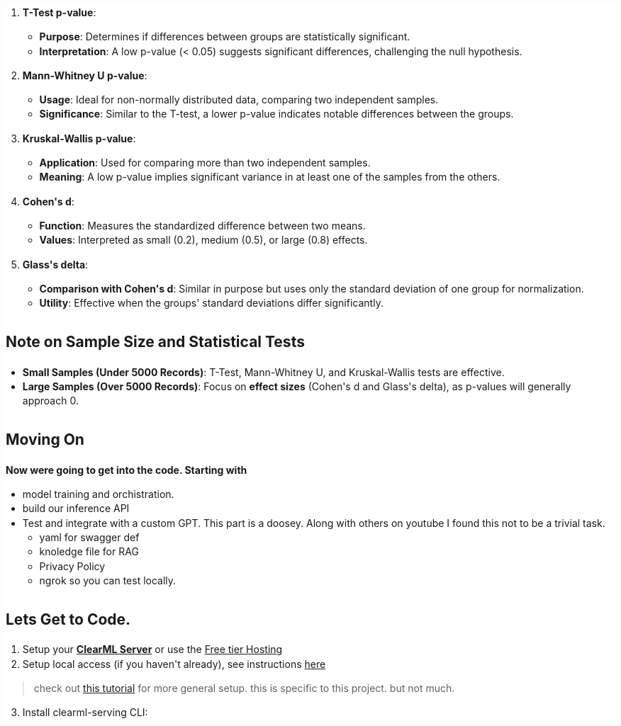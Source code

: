 
1. **T-Test p-value**:
    - **Purpose**: Determines if differences between groups are statistically significant.
    - **Interpretation**: A low p-value (< 0.05) suggests significant differences, challenging the null hypothesis.

2. **Mann-Whitney U p-value**:
    - **Usage**: Ideal for non-normally distributed data, comparing two independent samples.
    - **Significance**: Similar to the T-test, a lower p-value indicates notable differences between the groups.

3. **Kruskal-Wallis p-value**:
    - **Application**: Used for comparing more than two independent samples.
    - **Meaning**: A low p-value implies significant variance in at least one of the samples from the others.

4. **Cohen's d**:
    - **Function**: Measures the standardized difference between two means.
    - **Values**: Interpreted as small (0.2), medium (0.5), or large (0.8) effects.

5. **Glass's delta**:
    - **Comparison with Cohen's d**: Similar in purpose but uses only the standard deviation of one group for normalization.
    - **Utility**: Effective when the groups' standard deviations differ significantly.

## Note on Sample Size and Statistical Tests
- **Small Samples (Under 5000 Records)**: T-Test, Mann-Whitney U, and Kruskal-Wallis tests are effective.
- **Large Samples (Over 5000 Records)**: Focus on **effect sizes** (Cohen's d and Glass's delta), as p-values will generally approach 0.

## Moving On
**Now were going to get into the code. Starting with**
- model training and orchistration. 
- build our inference API 
- Test and integrate with a custom GPT. This part is a doosey. Along with others on youtube I found this not to be a trivial task. 
   - yaml for swagger def
   - knoledge file for RAG
   - Privacy Policy 
   - ngrok so you can test locally. 

## Lets Get to Code. 
1.  Setup your [**ClearML Server**](https://github.com/allegroai/clearml-server) or use the [Free tier Hosting](https://app.clear.ml)
2.  Setup local access (if you haven't already), see instructions [here](https://clear.ml/docs/latest/docs/getting_started/ds/ds_first_steps#install-clearml)

> check out [this tutorial](https://clear.ml/docs/latest/docs/clearml_serving/clearml_serving_tutorial) for more general setup. this is specific to this project. but not much. 

3.  Install clearml-serving CLI:
